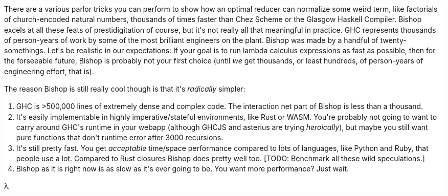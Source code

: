 There are a various parlor tricks you can perform to show how an optimal
reducer can normalize some weird term, like factorials of church-encoded natural
numbers, thousands of times faster than Chez Scheme or the Glasgow Haskell
Compiler. Bishop excels at all these feats of prestidigitation of course, but
it's not really all that meaningful in practice. GHC represents thousands of
person-years of work by some of the most brilliant engineers on the plant.
Bishop was made by a handful of twenty-somethings. Let's be realistic in our
expectations: If your goal is to run lambda calculus expressions as fast as
possible, then for the forseeable future, Bishop is probably not your first
choice (until *we* get thousands, or least hundreds, of person-years of
engineering effort, that is).

The reason Bishop is still really cool though is that it's *radically* simpler:

1. GHC is >500,000 lines of extremely dense and complex code. The interaction
   net part of Bishop is less than a thousand.
2. It's easily implementable in highly imperative/stateful environments, like
   Rust or WASM. You're probably not going to want to carry around GHC's runtime
   in your webapp (although GHCJS and asterius are trying *heroically*), but
   maybe you still want pure functions that don't runtime error after 3000
   recursions.
3. It's still pretty fast. You get *acceptable* time/space performance compared
   to lots of languages, like Python and Ruby, that people use a lot. Compared
   to Rust closures Bishop does pretty well too.
   [TODO: Benchmark all these wild speculations.]
4. Bishop as it is right now is as slow as it's ever going to be. You want more
   performance? Just wait.

λ
